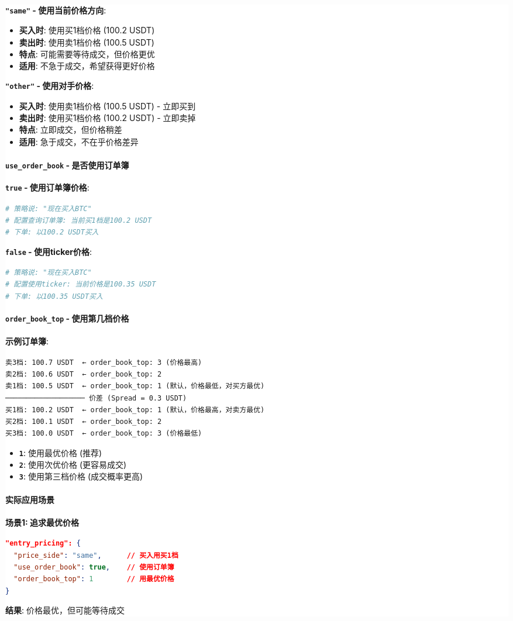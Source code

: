 **`"same"` - 使用当前价格方向**:
- **买入时**: 使用买1档价格 (100.2 USDT)
- **卖出时**: 使用卖1档价格 (100.5 USDT)
- **特点**: 可能需要等待成交，但价格更优
- **适用**: 不急于成交，希望获得更好价格

**`"other"` - 使用对手价格**:
- **买入时**: 使用卖1档价格 (100.5 USDT) - 立即买到
- **卖出时**: 使用买1档价格 (100.2 USDT) - 立即卖掉
- **特点**: 立即成交，但价格稍差
- **适用**: 急于成交，不在乎价格差异

#### `use_order_book` - 是否使用订单簿

**`true` - 使用订单簿价格**:
```python
# 策略说: "现在买入BTC"
# 配置查询订单簿: 当前买1档是100.2 USDT
# 下单: 以100.2 USDT买入
```

**`false` - 使用ticker价格**:
```python
# 策略说: "现在买入BTC" 
# 配置使用ticker: 当前价格是100.35 USDT
# 下单: 以100.35 USDT买入
```

#### `order_book_top` - 使用第几档价格

**示例订单簿**:
```
卖3档: 100.7 USDT  ← order_book_top: 3 (价格最高)
卖2档: 100.6 USDT  ← order_book_top: 2
卖1档: 100.5 USDT  ← order_book_top: 1 (默认，价格最低，对买方最优)
─────────────────── 价差 (Spread = 0.3 USDT)
买1档: 100.2 USDT  ← order_book_top: 1 (默认，价格最高，对卖方最优)
买2档: 100.1 USDT  ← order_book_top: 2
买3档: 100.0 USDT  ← order_book_top: 3 (价格最低)
```

- **`1`**: 使用最优价格 (推荐)
- **`2`**: 使用次优价格 (更容易成交)
- **`3`**: 使用第三档价格 (成交概率更高)

#### 实际应用场景

**场景1: 追求最优价格**
```json
"entry_pricing": {
  "price_side": "same",      // 买入用买1档
  "use_order_book": true,    // 使用订单簿
  "order_book_top": 1        // 用最优价格
}
```
**结果**: 价格最优，但可能等待成交
